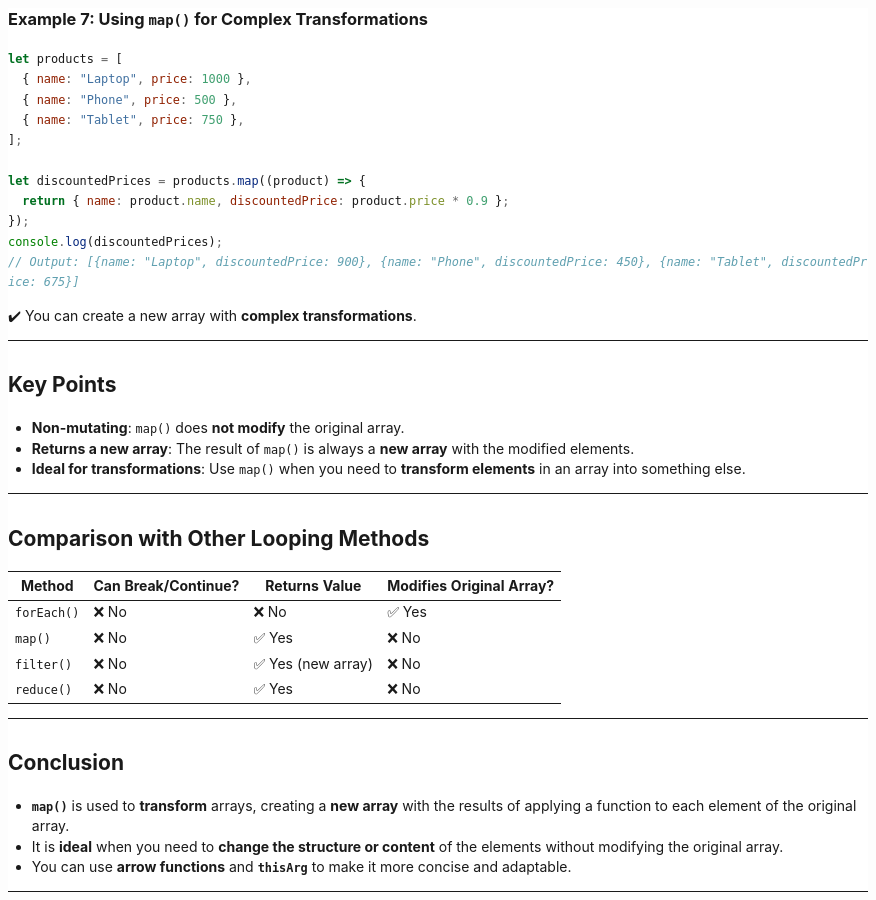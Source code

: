 ### **Example 7: Using `map()` for Complex Transformations**

```javascript
let products = [
  { name: "Laptop", price: 1000 },
  { name: "Phone", price: 500 },
  { name: "Tablet", price: 750 },
];

let discountedPrices = products.map((product) => {
  return { name: product.name, discountedPrice: product.price * 0.9 };
});
console.log(discountedPrices);
// Output: [{name: "Laptop", discountedPrice: 900}, {name: "Phone", discountedPrice: 450}, {name: "Tablet", discountedPrice: 675}]
```

✔️ You can create a new array with **complex transformations**.

---

## **Key Points**

- **Non-mutating**: `map()` does **not modify** the original array.
- **Returns a new array**: The result of `map()` is always a **new array** with the modified elements.
- **Ideal for transformations**: Use `map()` when you need to **transform elements** in an array into something else.

---

## **Comparison with Other Looping Methods**

| Method      | Can Break/Continue? | Returns Value      | Modifies Original Array? |
| ----------- | ------------------- | ------------------ | ------------------------ |
| `forEach()` | ❌ No               | ❌ No              | ✅ Yes                   |
| `map()`     | ❌ No               | ✅ Yes             | ❌ No                    |
| `filter()`  | ❌ No               | ✅ Yes (new array) | ❌ No                    |
| `reduce()`  | ❌ No               | ✅ Yes             | ❌ No                    |

---

## **Conclusion**

- **`map()`** is used to **transform** arrays, creating a **new array** with the results of applying a function to each element of the original array.
- It is **ideal** when you need to **change the structure or content** of the elements without modifying the original array.
- You can use **arrow functions** and **`thisArg`** to make it more concise and adaptable.

---